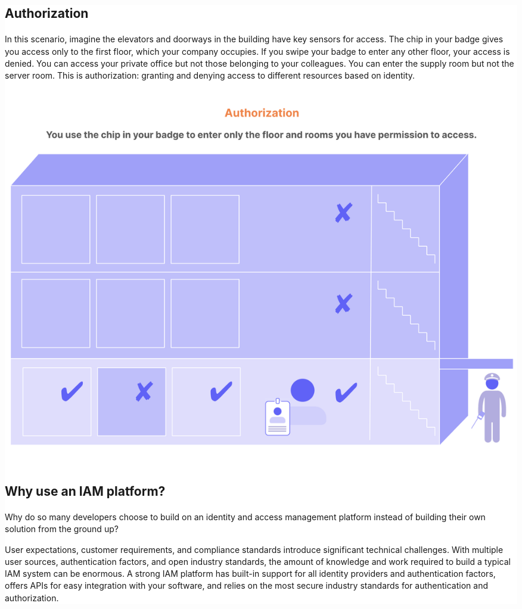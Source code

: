 ## **Authorization**

In this scenario, imagine the elevators and doorways in the building have key sensors for access. The chip in your badge gives you access only to the first floor, which your company occupies. If you swipe your badge to enter any other floor, your access is denied. You can access your private office but not those belonging to your colleagues. You can enter the supply room but not the server room. This is authorization: granting and denying access to different resources based on identity.

<img title="authorization-building" alt="Authorization example" src="images/authorization-building.png">

## **Why use an IAM platform?**

Why do so many developers choose to build on an identity and access management platform instead of building their own solution from the ground up?

User expectations, customer requirements, and compliance standards introduce significant technical challenges. With multiple user sources, authentication factors, and open industry standards, the amount of knowledge and work required to build a typical IAM system can be enormous. A strong IAM platform has built-in support for all identity providers and authentication factors, offers APIs for easy integration with your software, and relies on the most secure industry standards for authentication and authorization.
